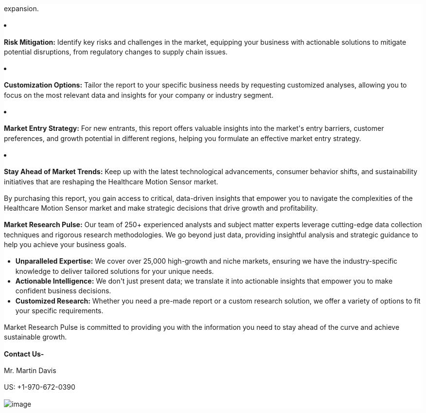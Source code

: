expansion.</p></li><li><p><strong>Risk Mitigation:</strong> Identify key risks and challenges in the market, equipping your business with actionable solutions to mitigate potential disruptions, from regulatory changes to supply chain issues.</p></li><li><p><strong>Customization Options:</strong> Tailor the report to your specific business needs by requesting customized analyses, allowing you to focus on the most relevant data and insights for your company or industry segment.</p></li><li><p><strong>Market Entry Strategy:</strong> For new entrants, this report offers valuable insights into the market's entry barriers, customer preferences, and growth potential in different regions, helping you formulate an effective market entry strategy.</p></li><li><p><strong>Stay Ahead of Market Trends:</strong> Keep up with the latest technological advancements, consumer behavior shifts, and sustainability initiatives that are reshaping the Healthcare Motion Sensor market.</p></li></ol><p>By purchasing this report, you gain access to critical, data-driven insights that empower you to navigate the complexities of the Healthcare Motion Sensor market and make strategic decisions that drive growth and profitability.</p><p><strong>Market Research Pulse:</strong>&nbsp;Our team of 250+ experienced analysts and subject matter experts leverage cutting-edge data collection techniques and rigorous research methodologies. We go beyond just data, providing insightful analysis and strategic guidance to help you achieve your business goals.</p><ul><li><strong>Unparalleled Expertise:</strong>&nbsp;We cover over 25,000 high-growth and niche markets, ensuring we have the industry-specific knowledge to deliver tailored solutions for your unique needs.</li><li><strong>Actionable Intelligence:</strong>&nbsp;We don't just present data; we translate it into actionable insights that empower you to make confident business decisions.</li><li><strong>Customized Research:</strong>&nbsp;Whether you need a pre-made report or a custom research solution, we offer a variety of options to fit your specific requirements.</li></ul><p>Market Research Pulse is committed to providing you with the information you need to stay ahead of the curve and achieve sustainable growth.</p><p><strong>Contact Us-</strong></p><p>Mr. Martin Davis</p><p>US: +1-970-672-0390</p>
![image](https://github.com/user-attachments/assets/3aafddbb-9e25-48c1-bc67-dfc7fc2adb1f)
